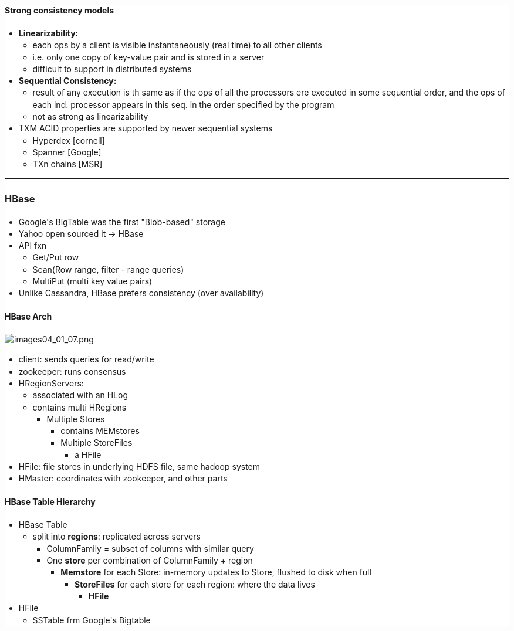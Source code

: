 
#### Strong consistency models
- **Linearizability:**
	- each ops by a client is visible instantaneously (real time) to all other clients
	- i.e. only one copy of key-value pair and is stored in a server
	- difficult to support in distributed systems
- **Sequential Consistency:**
	- result of any execution is th same as if the ops of all the processors ere executed in some sequential order, and the ops of each ind. processor appears in this seq. in the order specified by the program
	- not as strong as linearizability
- TXM ACID properties are supported by newer sequential systems
	- Hyperdex [cornell]
	- Spanner [Google]
	- TXn chains [MSR]



----

### HBase

- Google's BigTable was the first "Blob-based" storage
- Yahoo open sourced it -> HBase
- API fxn
	- Get/Put row
	- Scan(Row range, filter - range queries)
	- MultiPut (multi key value pairs)
- Unlike Cassandra, HBase prefers consistency (over availability)


#### HBase Arch

![images04_01_07.png](/images/images04_01_07.png)

- client: sends queries for read/write
- zookeeper: runs consensus
- HRegionServers: 
	- associated with an HLog
	- contains multi HRegions
		- Multiple Stores
			- contains MEMstores
			- Multiple StoreFiles
				- a HFile
- HFile:  file stores in underlying HDFS file, same hadoop system
- HMaster: coordinates with zookeeper, and other parts

#### HBase Table Hierarchy

- HBase Table
	- split into **regions**: replicated across servers
		- ColumnFamily = subset of columns with similar query
		- One **store** per combination of ColumnFamily  + region
			- **Memstore** for each Store: in-memory updates to Store, flushed to disk when full
				- **StoreFiles** for each store for each region: where the data lives
					- **HFile**
- HFile 
	- SSTable frm Google's Bigtable
